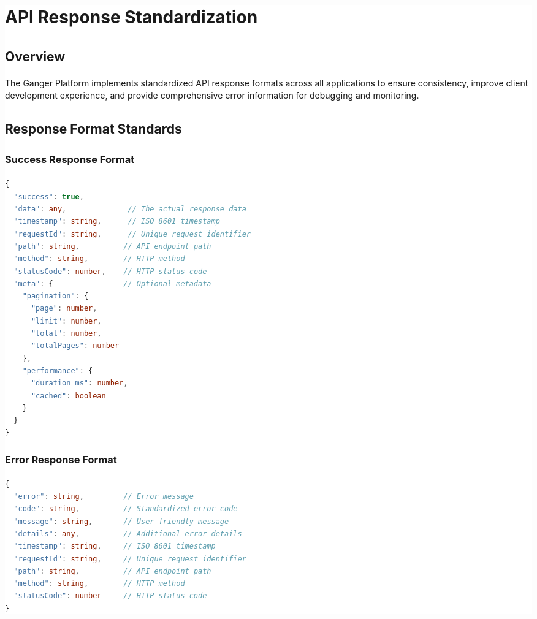# API Response Standardization

## Overview

The Ganger Platform implements standardized API response formats across all applications to ensure consistency, improve client development experience, and provide comprehensive error information for debugging and monitoring.

## Response Format Standards

### Success Response Format

```typescript
{
  "success": true,
  "data": any,              // The actual response data
  "timestamp": string,      // ISO 8601 timestamp
  "requestId": string,      // Unique request identifier
  "path": string,          // API endpoint path
  "method": string,        // HTTP method
  "statusCode": number,    // HTTP status code
  "meta": {                // Optional metadata
    "pagination": {
      "page": number,
      "limit": number,
      "total": number,
      "totalPages": number
    },
    "performance": {
      "duration_ms": number,
      "cached": boolean
    }
  }
}
```

### Error Response Format

```typescript
{
  "error": string,         // Error message
  "code": string,          // Standardized error code
  "message": string,       // User-friendly message
  "details": any,          // Additional error details
  "timestamp": string,     // ISO 8601 timestamp
  "requestId": string,     // Unique request identifier
  "path": string,          // API endpoint path
  "method": string,        // HTTP method
  "statusCode": number     // HTTP status code
}
```
